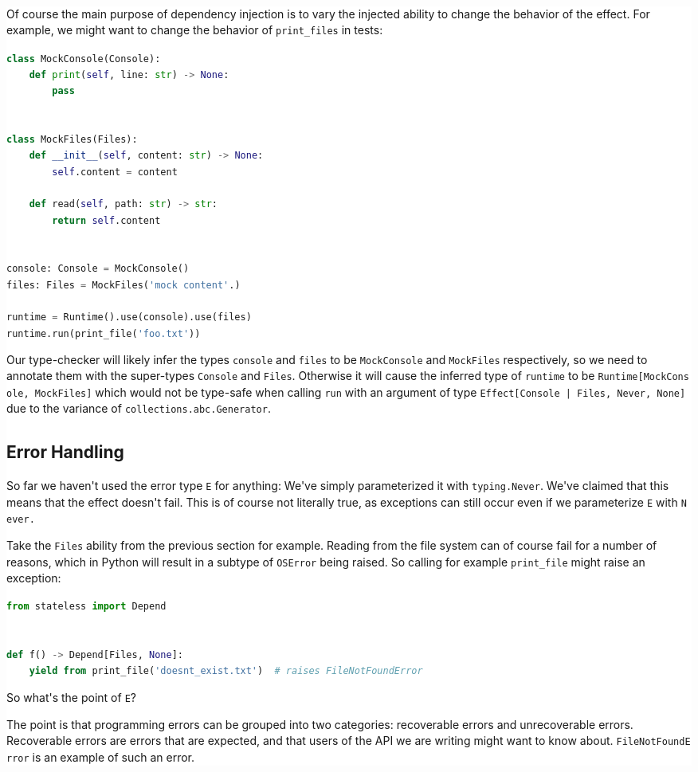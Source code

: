 Of course the main purpose of dependency injection is to vary the injected ability to change the behavior of the effect. For example, we
might want to change the behavior of `print_files` in tests:


```python
class MockConsole(Console):
    def print(self, line: str) -> None:
        pass


class MockFiles(Files):
    def __init__(self, content: str) -> None:
        self.content = content
    
    def read(self, path: str) -> str:
        return self.content


console: Console = MockConsole()
files: Files = MockFiles('mock content'.)

runtime = Runtime().use(console).use(files)
runtime.run(print_file('foo.txt'))
```

Our type-checker will likely infer the types `console` and `files` to be `MockConsole` and `MockFiles` respectively, so we need to annotate them with the super-types `Console` and `Files`. Otherwise it will cause the inferred type of `runtime` to be `Runtime[MockConsole, MockFiles]` which would not be type-safe when calling `run` with an argument of type `Effect[Console | Files, Never, None]` due to the variance of `collections.abc.Generator`.

## Error Handling

So far we haven't used the error type `E` for anything: We've simply parameterized it with `typing.Never`. We've claimed that this means that the effect doesn't fail. This is of course not literally true, as exceptions can still occur even if we parameterize `E` with `Never.`

Take the `Files` ability from the previous section for example. Reading from the file system can of course fail for a number of reasons, which in Python will result in a subtype of `OSError` being raised. So calling for example `print_file` might raise an exception:

```python
from stateless import Depend


def f() -> Depend[Files, None]:
    yield from print_file('doesnt_exist.txt')  # raises FileNotFoundError
```
So what's the point of `E`?

The point is that programming errors can be grouped into two categories: recoverable errors and unrecoverable errors. Recoverable errors are errors that are expected, and that users of the API we are writing might want to know about. `FileNotFoundError` is an example of such an error.
